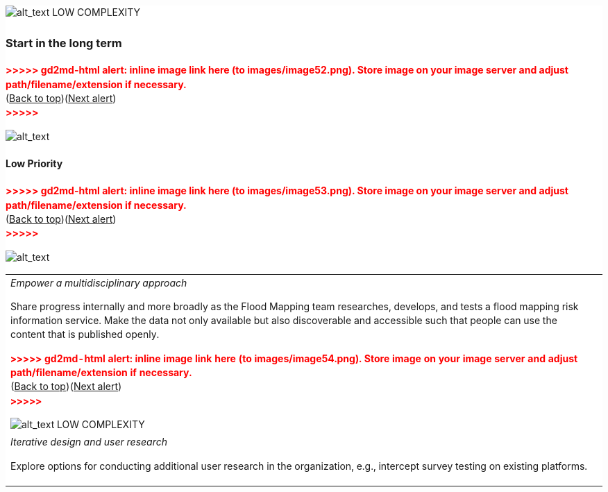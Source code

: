 
<img src="images/image51.png" width="" alt="alt_text" title="image_tooltip">
 LOW COMPLEXITY
   </td>
   <td>
   </td>
  </tr>
</table>



### Start in the long term

<p id="gdcalert52" ><span style="color: red; font-weight: bold">>>>>>  gd2md-html alert: inline image link here (to images/image52.png). Store image on your image server and adjust path/filename/extension if necessary. </span><br>(<a href="#">Back to top</a>)(<a href="#gdcalert53">Next alert</a>)<br><span style="color: red; font-weight: bold">>>>>> </span></p>


![alt_text](images/image52.png "image_tooltip")



#### Low Priority 

<p id="gdcalert53" ><span style="color: red; font-weight: bold">>>>>>  gd2md-html alert: inline image link here (to images/image53.png). Store image on your image server and adjust path/filename/extension if necessary. </span><br>(<a href="#">Back to top</a>)(<a href="#gdcalert54">Next alert</a>)<br><span style="color: red; font-weight: bold">>>>>> </span></p>


![alt_text](images/image53.png "image_tooltip")



<table>
  <tr>
   <td><em>Empower a multidisciplinary approach</em>
<p>
Share progress internally and more broadly as the Flood Mapping team  researches, develops, and tests a flood mapping risk information service. Make the data not only available but also discoverable and accessible such that people can use the content that is published openly.
<p>


<p id="gdcalert54" ><span style="color: red; font-weight: bold">>>>>>  gd2md-html alert: inline image link here (to images/image54.png). Store image on your image server and adjust path/filename/extension if necessary. </span><br>(<a href="#">Back to top</a>)(<a href="#gdcalert55">Next alert</a>)<br><span style="color: red; font-weight: bold">>>>>> </span></p>


<img src="images/image54.png" width="" alt="alt_text" title="image_tooltip">
 LOW COMPLEXITY
   </td>
   <td>
   </td>
  </tr>
  <tr>
   <td><em>Iterative design and user research</em>
<p>
Explore options for conducting additional user research in the organization, e.g., intercept survey testing on existing platforms.
<p>
